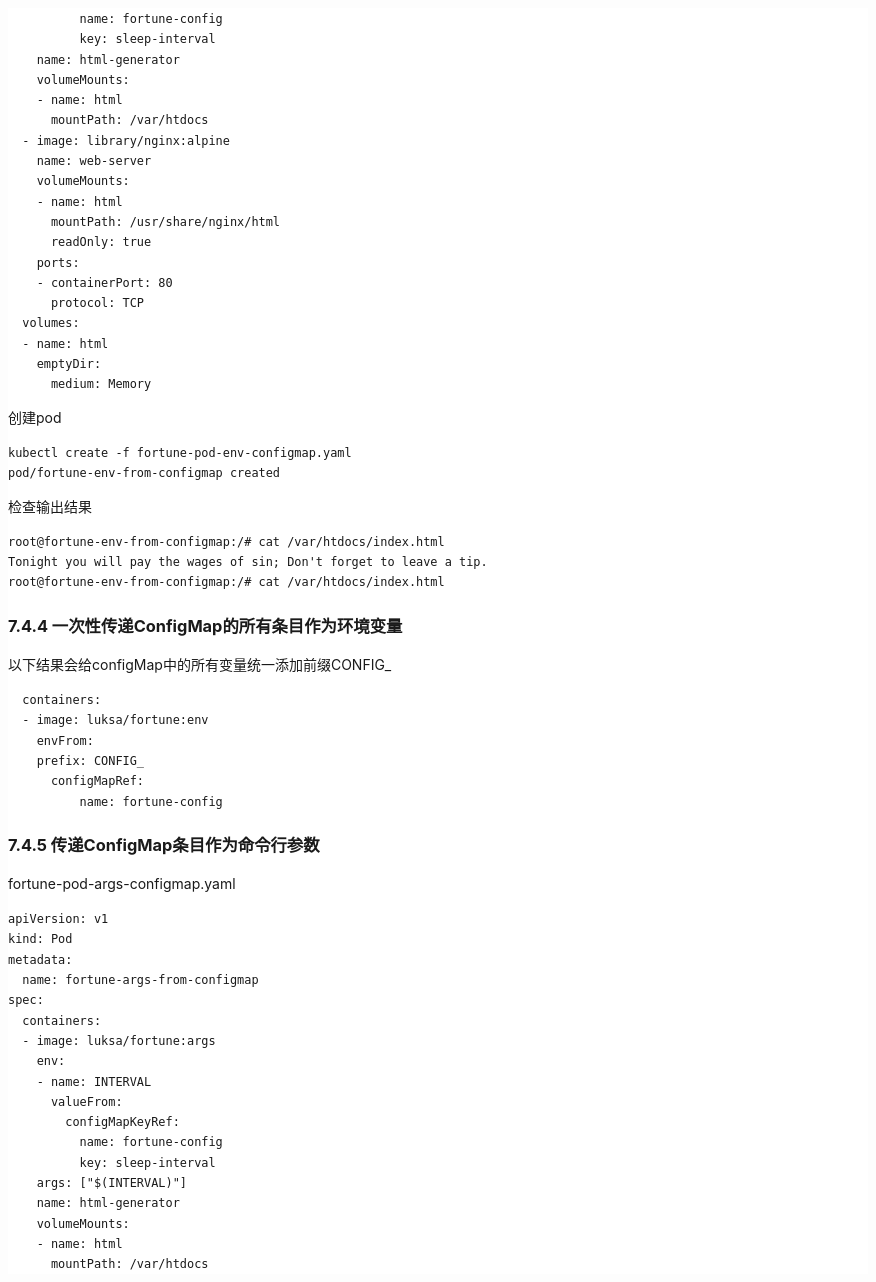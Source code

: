 ```
          name: fortune-config
          key: sleep-interval
    name: html-generator
    volumeMounts:
    - name: html
      mountPath: /var/htdocs
  - image: library/nginx:alpine
    name: web-server
    volumeMounts:
    - name: html
      mountPath: /usr/share/nginx/html
      readOnly: true
    ports:
    - containerPort: 80
      protocol: TCP
  volumes:
  - name: html
    emptyDir:
      medium: Memory
```

创建pod
```
kubectl create -f fortune-pod-env-configmap.yaml
pod/fortune-env-from-configmap created
```
检查输出结果
```
root@fortune-env-from-configmap:/# cat /var/htdocs/index.html
Tonight you will pay the wages of sin; Don't forget to leave a tip.
root@fortune-env-from-configmap:/# cat /var/htdocs/index.html
```
### 7.4.4 一次性传递ConfigMap的所有条目作为环境变量
以下结果会给configMap中的所有变量统一添加前缀CONFIG_
```
  containers:
  - image: luksa/fortune:env
    envFrom:
    prefix: CONFIG_
      configMapRef:
          name: fortune-config
```

### 7.4.5 传递ConfigMap条目作为命令行参数
fortune-pod-args-configmap.yaml
```
apiVersion: v1
kind: Pod
metadata:
  name: fortune-args-from-configmap
spec:
  containers:
  - image: luksa/fortune:args
    env:
    - name: INTERVAL
      valueFrom: 
        configMapKeyRef:
          name: fortune-config
          key: sleep-interval
    args: ["$(INTERVAL)"]
    name: html-generator
    volumeMounts:
    - name: html
      mountPath: /var/htdocs
```